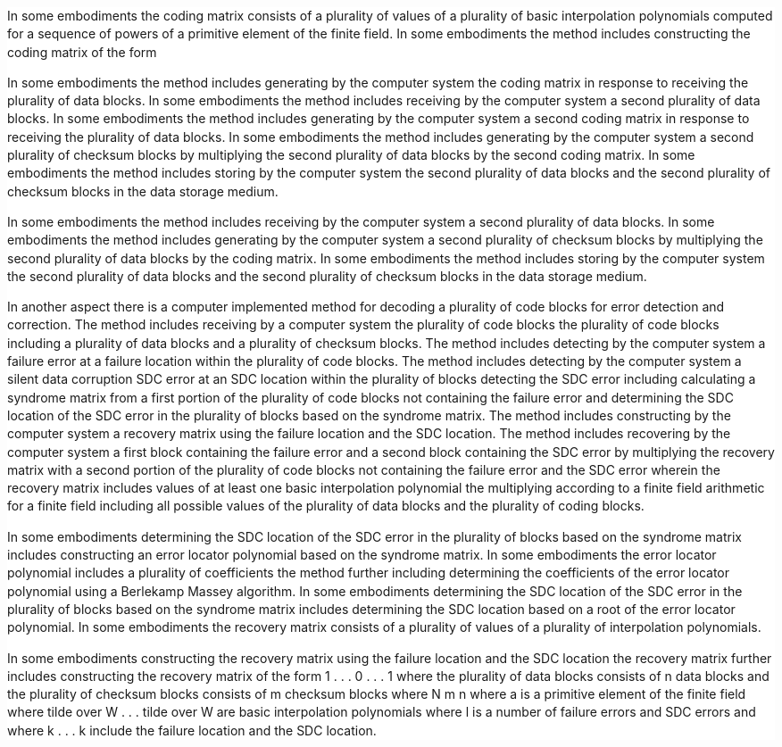 In some embodiments the coding matrix consists of a plurality of values of a plurality of basic interpolation polynomials computed for a sequence of powers of a primitive element of the finite field. In some embodiments the method includes constructing the coding matrix of the form 

In some embodiments the method includes generating by the computer system the coding matrix in response to receiving the plurality of data blocks. In some embodiments the method includes receiving by the computer system a second plurality of data blocks. In some embodiments the method includes generating by the computer system a second coding matrix in response to receiving the plurality of data blocks. In some embodiments the method includes generating by the computer system a second plurality of checksum blocks by multiplying the second plurality of data blocks by the second coding matrix. In some embodiments the method includes storing by the computer system the second plurality of data blocks and the second plurality of checksum blocks in the data storage medium.

In some embodiments the method includes receiving by the computer system a second plurality of data blocks. In some embodiments the method includes generating by the computer system a second plurality of checksum blocks by multiplying the second plurality of data blocks by the coding matrix. In some embodiments the method includes storing by the computer system the second plurality of data blocks and the second plurality of checksum blocks in the data storage medium.

In another aspect there is a computer implemented method for decoding a plurality of code blocks for error detection and correction. The method includes receiving by a computer system the plurality of code blocks the plurality of code blocks including a plurality of data blocks and a plurality of checksum blocks. The method includes detecting by the computer system a failure error at a failure location within the plurality of code blocks. The method includes detecting by the computer system a silent data corruption SDC error at an SDC location within the plurality of blocks detecting the SDC error including calculating a syndrome matrix from a first portion of the plurality of code blocks not containing the failure error and determining the SDC location of the SDC error in the plurality of blocks based on the syndrome matrix. The method includes constructing by the computer system a recovery matrix using the failure location and the SDC location. The method includes recovering by the computer system a first block containing the failure error and a second block containing the SDC error by multiplying the recovery matrix with a second portion of the plurality of code blocks not containing the failure error and the SDC error wherein the recovery matrix includes values of at least one basic interpolation polynomial the multiplying according to a finite field arithmetic for a finite field including all possible values of the plurality of data blocks and the plurality of coding blocks.

In some embodiments determining the SDC location of the SDC error in the plurality of blocks based on the syndrome matrix includes constructing an error locator polynomial based on the syndrome matrix. In some embodiments the error locator polynomial includes a plurality of coefficients the method further including determining the coefficients of the error locator polynomial using a Berlekamp Massey algorithm. In some embodiments determining the SDC location of the SDC error in the plurality of blocks based on the syndrome matrix includes determining the SDC location based on a root of the error locator polynomial. In some embodiments the recovery matrix consists of a plurality of values of a plurality of interpolation polynomials.

In some embodiments constructing the recovery matrix using the failure location and the SDC location the recovery matrix further includes constructing the recovery matrix of the form 1 . . . 0 . . . 1 where the plurality of data blocks consists of n data blocks and the plurality of checksum blocks consists of m checksum blocks where N m n where a is a primitive element of the finite field where tilde over W . . . tilde over W are basic interpolation polynomials where l is a number of failure errors and SDC errors and where k . . . k include the failure location and the SDC location.
